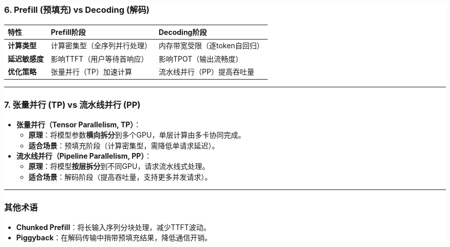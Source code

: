 ### 6. **Prefill (预填充) vs Decoding (解码)**

| 特性           | Prefill阶段                  | Decoding阶段                  |
| :------------- | :--------------------------- | :---------------------------- |
| **计算类型**   | 计算密集型（全序列并行处理） | 内存带宽受限（逐token自回归） |
| **延迟敏感度** | 影响TTFT（用户等待首响应）   | 影响TPOT（输出流畅度）        |
| **优化策略**   | 张量并行（TP）加速计算       | 流水线并行（PP）提高吞吐量    |

------

### 7. **张量并行 (TP) vs 流水线并行 (PP)**

- **张量并行（Tensor Parallelism, TP）**：
  - **原理**：将模型参数**横向拆分**到多个GPU，单层计算由多卡协同完成。
  - **适合场景**：预填充阶段（计算密集型，需降低单请求延迟）。
- **流水线并行（Pipeline Parallelism, PP）**：
  - **原理**：将模型**按层拆分**到不同GPU，请求流水线式处理。
  - **适合场景**：解码阶段（提高吞吐量，支持更多并发请求）。

------

### 其他术语

- **Chunked Prefill**：将长输入序列分块处理，减少TTFT波动。
- **Piggyback**：在解码传输中捎带预填充结果，降低通信开销。